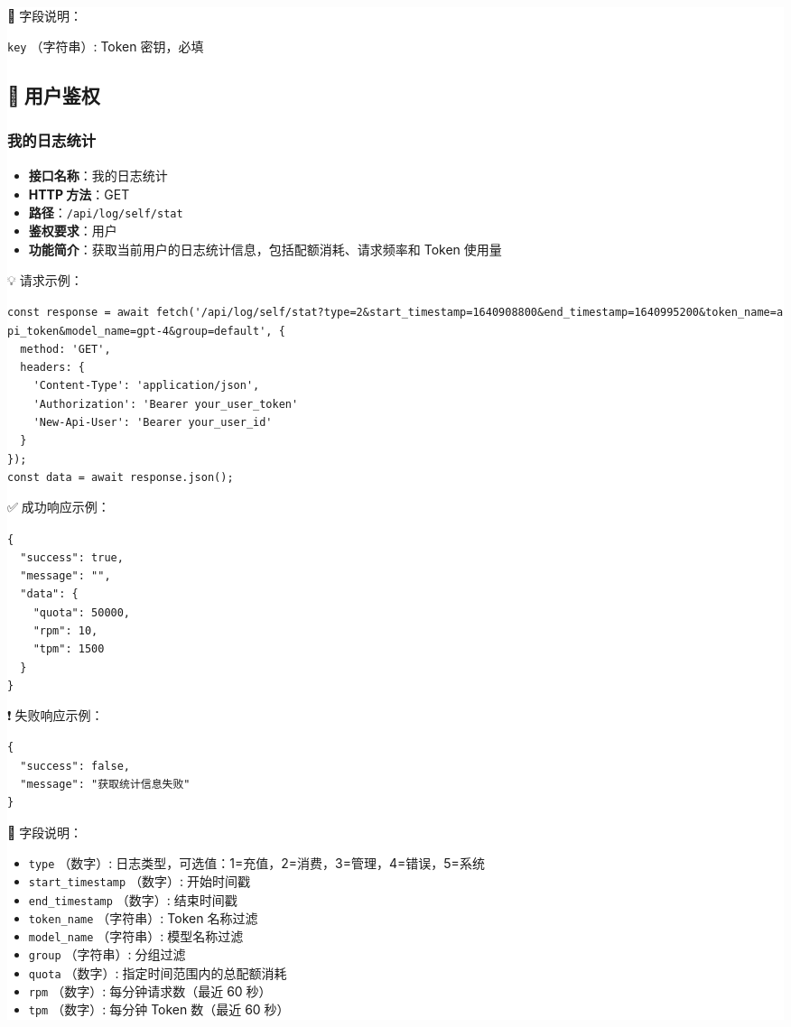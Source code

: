 🧾 字段说明：

`key` （字符串）: Token 密钥，必填

## 🔐 用户鉴权

### 我的日志统计

- **接口名称**：我的日志统计
- **HTTP 方法**：GET
- **路径**：`/api/log/self/stat`
- **鉴权要求**：用户
- **功能简介**：获取当前用户的日志统计信息，包括配额消耗、请求频率和 Token 使用量

💡 请求示例：

```
const response = await fetch('/api/log/self/stat?type=2&start_timestamp=1640908800&end_timestamp=1640995200&token_name=api_token&model_name=gpt-4&group=default', {  
  method: 'GET',  
  headers: {  
    'Content-Type': 'application/json',  
    'Authorization': 'Bearer your_user_token'  
    'New-Api-User': 'Bearer your_user_id'
  }  
});  
const data = await response.json();
```

✅ 成功响应示例：

```
{  
  "success": true,  
  "message": "",  
  "data": {  
    "quota": 50000,  
    "rpm": 10,  
    "tpm": 1500  
  }  
}
```

❗ 失败响应示例：

```
{  
  "success": false,  
  "message": "获取统计信息失败"  
}
```

🧾 字段说明：

- `type` （数字）: 日志类型，可选值：1=充值，2=消费，3=管理，4=错误，5=系统
- `start_timestamp` （数字）: 开始时间戳
- `end_timestamp` （数字）: 结束时间戳
- `token_name` （字符串）: Token 名称过滤
- `model_name` （字符串）: 模型名称过滤
- `group` （字符串）: 分组过滤
- `quota` （数字）: 指定时间范围内的总配额消耗
- `rpm` （数字）: 每分钟请求数（最近 60 秒）
- `tpm` （数字）: 每分钟 Token 数（最近 60 秒）
